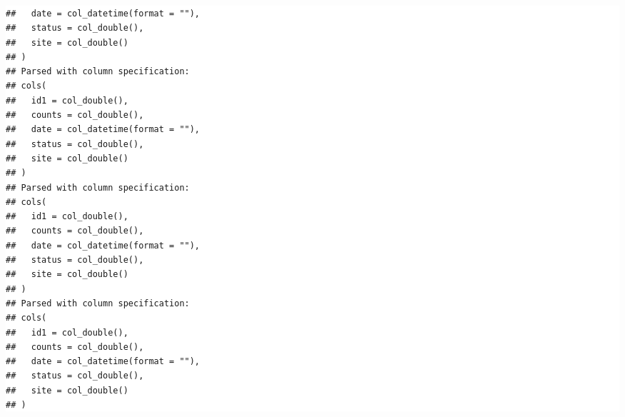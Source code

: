     ##   date = col_datetime(format = ""),
    ##   status = col_double(),
    ##   site = col_double()
    ## )
    ## Parsed with column specification:
    ## cols(
    ##   id1 = col_double(),
    ##   counts = col_double(),
    ##   date = col_datetime(format = ""),
    ##   status = col_double(),
    ##   site = col_double()
    ## )
    ## Parsed with column specification:
    ## cols(
    ##   id1 = col_double(),
    ##   counts = col_double(),
    ##   date = col_datetime(format = ""),
    ##   status = col_double(),
    ##   site = col_double()
    ## )
    ## Parsed with column specification:
    ## cols(
    ##   id1 = col_double(),
    ##   counts = col_double(),
    ##   date = col_datetime(format = ""),
    ##   status = col_double(),
    ##   site = col_double()
    ## )
